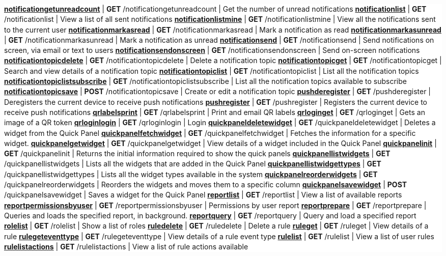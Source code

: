 [**notificationgetunreadcount**](DefaultApi.md#notificationgetunreadcount) | **GET** /notificationgetunreadcount | Get the number of unread notifications
[**notificationlist**](DefaultApi.md#notificationlist) | **GET** /notificationlist | View a list of all sent notifications
[**notificationlistmine**](DefaultApi.md#notificationlistmine) | **GET** /notificationlistmine | View all the notifications sent to the current user
[**notificationmarkasread**](DefaultApi.md#notificationmarkasread) | **GET** /notificationmarkasread | Mark a notification as read
[**notificationmarkasunread**](DefaultApi.md#notificationmarkasunread) | **GET** /notificationmarkasunread | Mark a notification as unread
[**notificationsend**](DefaultApi.md#notificationsend) | **GET** /notificationsend | Send notifications on screen, via email or text to users
[**notificationsendonscreen**](DefaultApi.md#notificationsendonscreen) | **GET** /notificationsendonscreen | Send on-screen notifications
[**notificationtopicdelete**](DefaultApi.md#notificationtopicdelete) | **GET** /notificationtopicdelete | Delete a notification topic
[**notificationtopicget**](DefaultApi.md#notificationtopicget) | **GET** /notificationtopicget | Search and view details of a notification topic
[**notificationtopiclist**](DefaultApi.md#notificationtopiclist) | **GET** /notificationtopiclist | List all the notification topics
[**notificationtopiclistsubscribe**](DefaultApi.md#notificationtopiclistsubscribe) | **GET** /notificationtopiclistsubscribe | List all the notification topics available to subscribe
[**notificationtopicsave**](DefaultApi.md#notificationtopicsave) | **POST** /notificationtopicsave | Create or edit a notification topic
[**pushderegister**](DefaultApi.md#pushderegister) | **GET** /pushderegister | Deregisters the current device to receive push notifications
[**pushregister**](DefaultApi.md#pushregister) | **GET** /pushregister | Registers the current device to receive push notifications
[**qrlabelsprint**](DefaultApi.md#qrlabelsprint) | **GET** /qrlabelsprint | Print and email QR labels
[**qrloginget**](DefaultApi.md#qrloginget) | **GET** /qrloginget | Gets an image of a QR token
[**qrloginlogin**](DefaultApi.md#qrloginlogin) | **GET** /qrloginlogin | Login
[**quickpaneldeletewidget**](DefaultApi.md#quickpaneldeletewidget) | **GET** /quickpaneldeletewidget | Deletes a widget from the Quick Panel
[**quickpanelfetchwidget**](DefaultApi.md#quickpanelfetchwidget) | **GET** /quickpanelfetchwidget | Fetches the information for a specific widget.
[**quickpanelgetwidget**](DefaultApi.md#quickpanelgetwidget) | **GET** /quickpanelgetwidget | View details of a widget included in the Quick Panel
[**quickpanelinit**](DefaultApi.md#quickpanelinit) | **GET** /quickpanelinit | Returns the initial information required to show the quick panels
[**quickpanellistwidgets**](DefaultApi.md#quickpanellistwidgets) | **GET** /quickpanellistwidgets | Lists all the widgets that are added in the Quick Panel
[**quickpanellistwidgettypes**](DefaultApi.md#quickpanellistwidgettypes) | **GET** /quickpanellistwidgettypes | Lists all the widget types available in the system
[**quickpanelreorderwidgets**](DefaultApi.md#quickpanelreorderwidgets) | **GET** /quickpanelreorderwidgets | Reorders the widgets and moves them to a specific column
[**quickpanelsavewidget**](DefaultApi.md#quickpanelsavewidget) | **POST** /quickpanelsavewidget | Saves a widget for the Quick Panel
[**reportlist**](DefaultApi.md#reportlist) | **GET** /reportlist | View a list of available reports
[**reportpermissionsbyuser**](DefaultApi.md#reportpermissionsbyuser) | **GET** /reportpermissionsbyuser | Permissions by user report
[**reportprepare**](DefaultApi.md#reportprepare) | **GET** /reportprepare | Queries and loads the specified report, in background.
[**reportquery**](DefaultApi.md#reportquery) | **GET** /reportquery | Query and load a specified report
[**rolelist**](DefaultApi.md#rolelist) | **GET** /rolelist | Show a list of roles
[**ruledelete**](DefaultApi.md#ruledelete) | **GET** /ruledelete | Delete a rule
[**ruleget**](DefaultApi.md#ruleget) | **GET** /ruleget | View details of a rule
[**rulegeteventtype**](DefaultApi.md#rulegeteventtype) | **GET** /rulegeteventtype | View details of a rule event type
[**rulelist**](DefaultApi.md#rulelist) | **GET** /rulelist | View a list of user rules
[**rulelistactions**](DefaultApi.md#rulelistactions) | **GET** /rulelistactions | View a list of rule actions available